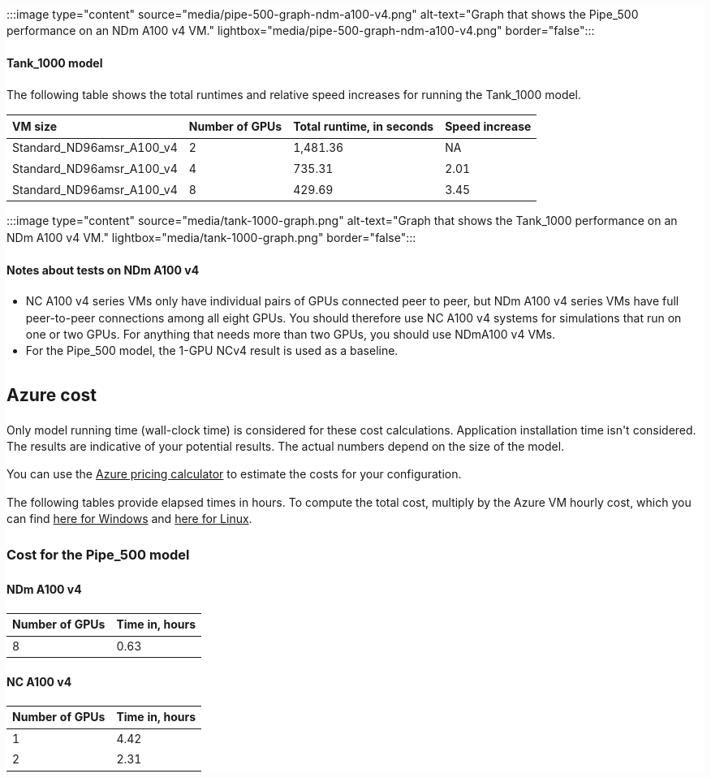 :::image type="content" source="media/pipe-500-graph-ndm-a100-v4.png" alt-text="Graph that shows the Pipe_500 performance on an NDm A100 v4 VM." lightbox="media/pipe-500-graph-ndm-a100-v4.png" border="false":::

#### Tank_1000 model

The following table shows the total runtimes and relative speed increases for running the Tank_1000 model.

| VM size | Number of GPUs | Total runtime, in seconds | Speed increase |
|:---|:---|:---|:---|
| Standard_ND96amsr_A100_v4 | 2 | 1,481.36 | NA |
| Standard_ND96amsr_A100_v4 | 4 | 735.31 | 2.01 |
| Standard_ND96amsr_A100_v4 | 8 | 429.69 | 3.45 |

:::image type="content" source="media/tank-1000-graph.png" alt-text="Graph that shows the Tank_1000 performance on an NDm A100 v4 VM." lightbox="media/tank-1000-graph.png" border="false":::

#### Notes about tests on NDm A100 v4

- NC A100 v4 series VMs only have individual pairs of GPUs connected peer to peer, but NDm A100 v4 series VMs have full peer-to-peer connections among all eight GPUs. You should therefore use NC A100 v4 systems for simulations that run on one or two GPUs. For anything that needs more than two GPUs, you should use NDmA100 v4 VMs.
- For the Pipe_500 model, the 1-GPU NCv4 result is used as a baseline.

## Azure cost

Only model running time (wall-clock time) is considered for these cost calculations. Application installation time isn't considered. The results are indicative of your potential results. The actual numbers depend on the size of the model.

You can use the [Azure pricing calculator](https://azure.microsoft.com/pricing/calculator) to estimate the costs for your configuration.

The following tables provide elapsed times in hours. To compute the total cost, multiply by the Azure VM hourly cost, which you can find [here for Windows](https://azure.microsoft.com/pricing/details/virtual-machines/windows/) and [here for Linux](https://azure.microsoft.com/pricing/details/virtual-machines/linux/).

### Cost for the Pipe_500 model

#### NDm A100 v4

| Number of GPUs| Time in, hours |
|---|---|
| 8 | 0.63 |

#### NC A100 v4

| Number of GPUs| Time in, hours |
|---|---|
| 1 | 4.42 |
| 2 | 2.31 |
